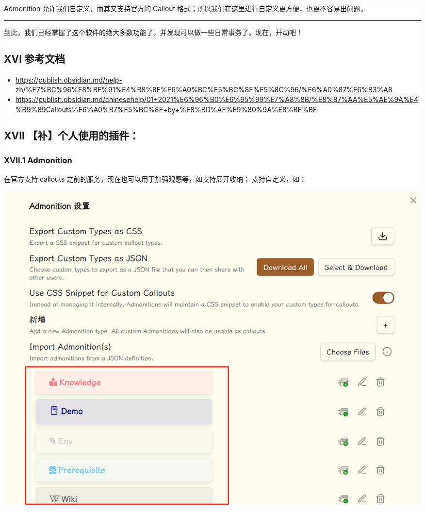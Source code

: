 Admonition 允许我们自定义，而其又支持官方的 Callout 格式；所以我们在这里进行自定义更方便，也更不容易出问题。

---

到此，我们已经掌握了这个软件的绝大多数功能了，并发现可以做一些日常事务了。现在，开动吧！

## XVI 参考文档

- https://publish.obsidian.md/help-zh/%E7%BC%96%E8%BE%91%E4%B8%8E%E6%A0%BC%E5%BC%8F%E5%8C%96/%E6%A0%87%E6%B3%A8
- https://publish.obsidian.md/chinesehelp/01+2021%E6%96%B0%E6%95%99%E7%A8%8B/%E8%87%AA%E5%AE%9A%E4%B9%89Callouts%E6%A0%B7%E5%BC%8F+by+%E8%BD%AF%E9%80%9A%E8%BE%BE

## XVII 【补】个人使用的插件：

### XVII.1 Admonition

在官方支持 callouts 之前的服务，现在也可以用于加强观感等，如支持展开收纳；
支持自定义，如：

![|300](attachments/Obsidian_begin-5.png)

